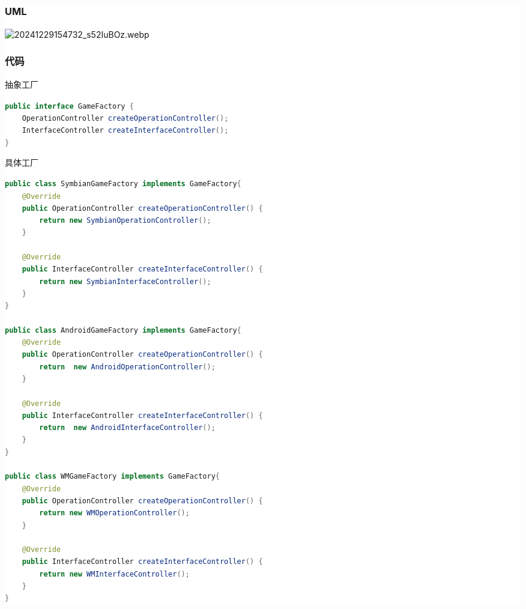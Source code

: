 ### UML

![20241229154732_s52IuBOz.webp](https://cdn.dong4j.site/source/image/20241229154732_s52IuBOz.webp)

### 代码

抽象工厂

```java
public interface GameFactory {
    OperationController createOperationController();
    InterfaceController createInterfaceController();
}
```

具体工厂

```java
public class SymbianGameFactory implements GameFactory{
    @Override
    public OperationController createOperationController() {
        return new SymbianOperationController();
    }

    @Override
    public InterfaceController createInterfaceController() {
        return new SymbianInterfaceController();
    }
}

public class AndroidGameFactory implements GameFactory{
    @Override
    public OperationController createOperationController() {
        return  new AndroidOperationController();
    }

    @Override
    public InterfaceController createInterfaceController() {
        return  new AndroidInterfaceController();
    }
}

public class WMGameFactory implements GameFactory{
    @Override
    public OperationController createOperationController() {
        return new WMOperationController();
    }

    @Override
    public InterfaceController createInterfaceController() {
        return new WMInterfaceController();
    }
}
```
